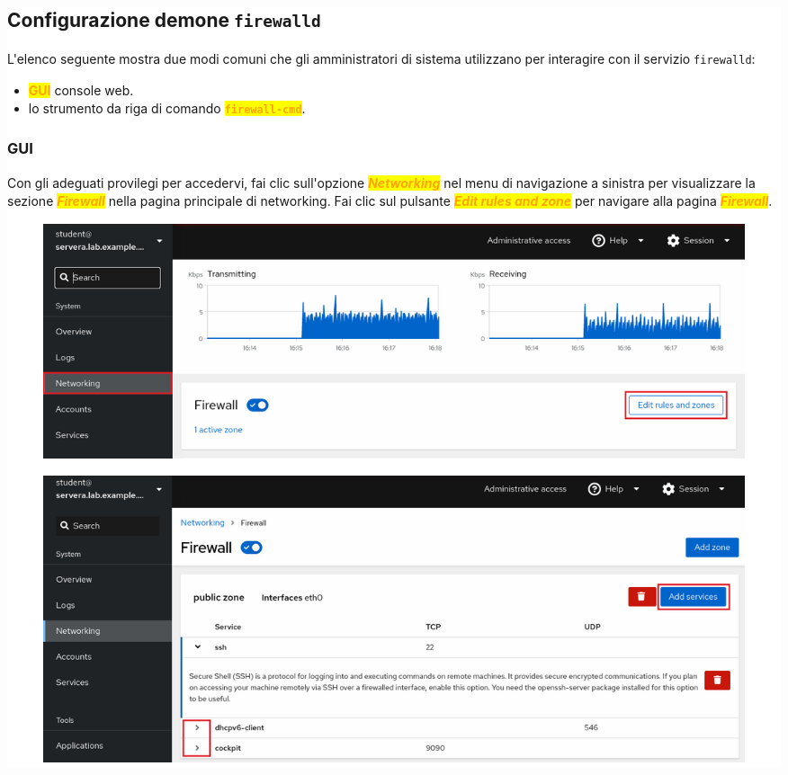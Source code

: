 ## Configurazione demone `firewalld`&#x20;

L'elenco seguente mostra due modi comuni che gli amministratori di sistema utilizzano per interagire con il servizio `firewalld`:&#x20;

* <mark style="color:orange;">**GUI**</mark> console web.
* lo strumento da riga di comando <mark style="color:orange;">**`firewall-cmd`**</mark>.

### GUI

Con gli adeguati provilegi per accedervi, fai clic sull'opzione _<mark style="color:orange;">**Networking**</mark>_ nel menu di navigazione a sinistra per visualizzare la sezione _<mark style="color:orange;">**Firewall**</mark>_ nella pagina principale di networking. Fai clic sul pulsante  _<mark style="color:orange;">**Edit rules and zone**</mark>_ per navigare alla pagina _<mark style="color:orange;">**Firewall**</mark>_.

<figure><img src="../.gitbook/assets/image (12).png" alt=""><figcaption></figcaption></figure>

<figure><img src="../.gitbook/assets/image (13).png" alt=""><figcaption></figcaption></figure>
